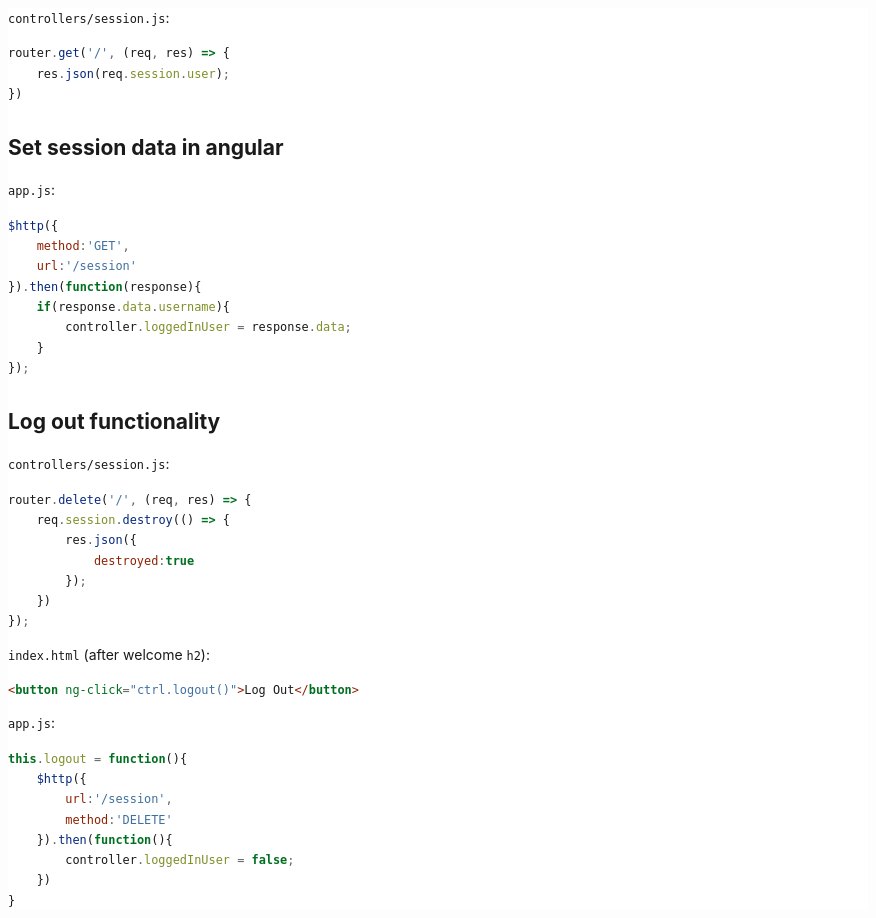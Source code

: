 `controllers/session.js`:

```javascript
router.get('/', (req, res) => {
    res.json(req.session.user);
})
```

## Set session data in angular

`app.js`:

```javascript
$http({
    method:'GET',
    url:'/session'
}).then(function(response){
    if(response.data.username){
        controller.loggedInUser = response.data;
    }
});
```

## Log out functionality

`controllers/session.js`:

```javascript
router.delete('/', (req, res) => {
    req.session.destroy(() => {
        res.json({
            destroyed:true
        });
    })
});
```

`index.html` (after welcome `h2`):

```html
<button ng-click="ctrl.logout()">Log Out</button>
```

`app.js`:

```javascript
this.logout = function(){
    $http({
        url:'/session',
        method:'DELETE'
    }).then(function(){
        controller.loggedInUser = false;
    })
}
```
